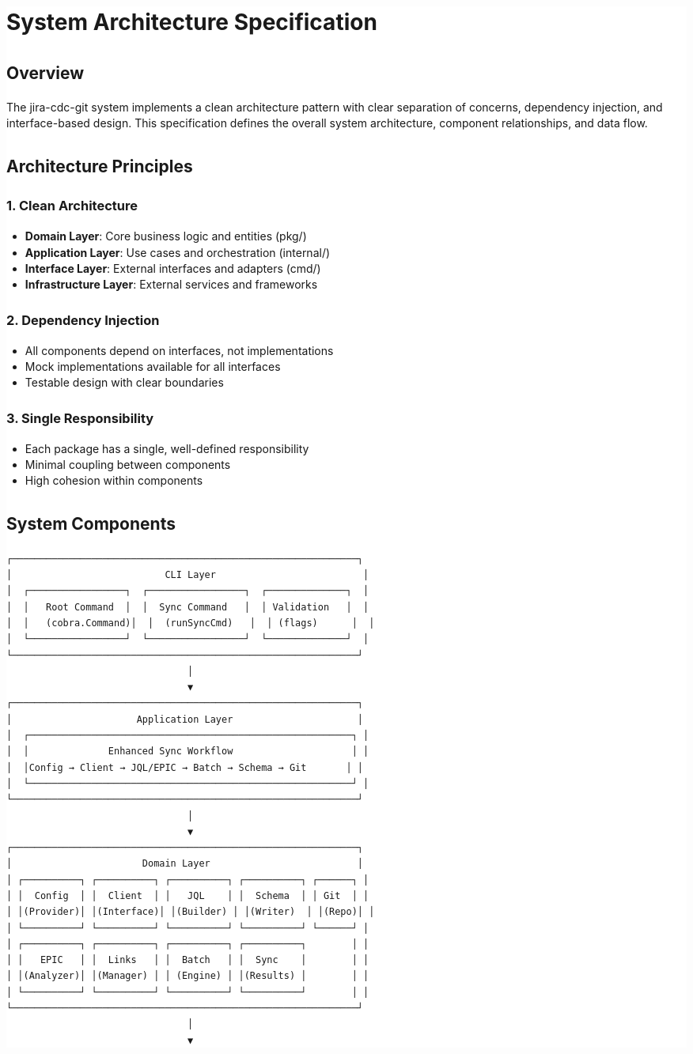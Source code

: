 # System Architecture Specification

## Overview

The jira-cdc-git system implements a clean architecture pattern with clear separation of concerns, dependency injection, and interface-based design. This specification defines the overall system architecture, component relationships, and data flow.

## Architecture Principles

### 1. Clean Architecture
- **Domain Layer**: Core business logic and entities (pkg/)
- **Application Layer**: Use cases and orchestration (internal/)
- **Interface Layer**: External interfaces and adapters (cmd/)
- **Infrastructure Layer**: External services and frameworks

### 2. Dependency Injection
- All components depend on interfaces, not implementations
- Mock implementations available for all interfaces
- Testable design with clear boundaries

### 3. Single Responsibility
- Each package has a single, well-defined responsibility
- Minimal coupling between components
- High cohesion within components

## System Components

```
┌─────────────────────────────────────────────────────────────┐
│                           CLI Layer                          │
│  ┌─────────────────┐  ┌─────────────────┐  ┌──────────────┐  │
│  │   Root Command  │  │  Sync Command   │  │ Validation   │  │
│  │   (cobra.Command)│  │  (runSyncCmd)   │  │ (flags)      │  │
│  └─────────────────┘  └─────────────────┘  └──────────────┘  │
└─────────────────────────────────────────────────────────────┘
                                │
                                ▼
┌─────────────────────────────────────────────────────────────┐
│                      Application Layer                      │
│  ┌─────────────────────────────────────────────────────────┐ │
│  │              Enhanced Sync Workflow                     │ │
│  │Config → Client → JQL/EPIC → Batch → Schema → Git       │ │
│  └─────────────────────────────────────────────────────────┘ │
└─────────────────────────────────────────────────────────────┘
                                │
                                ▼
┌─────────────────────────────────────────────────────────────┐
│                       Domain Layer                          │
│ ┌──────────┐ ┌──────────┐ ┌──────────┐ ┌──────────┐ ┌──────┐ │
│ │  Config  │ │  Client  │ │   JQL    │ │  Schema  │ │ Git  │ │
│ │(Provider)│ │(Interface)│ │(Builder) │ │(Writer)  │ │(Repo)│ │
│ └──────────┘ └──────────┘ └──────────┘ └──────────┘ └──────┘ │
│ ┌──────────┐ ┌──────────┐ ┌──────────┐ ┌──────────┐        │ │
│ │   EPIC   │ │  Links   │ │  Batch   │ │  Sync    │        │ │
│ │(Analyzer)│ │(Manager) │ │ (Engine) │ │(Results) │        │ │
│ └──────────┘ └──────────┘ └──────────┘ └──────────┘        │ │
└─────────────────────────────────────────────────────────────┘
                                │
                                ▼
```